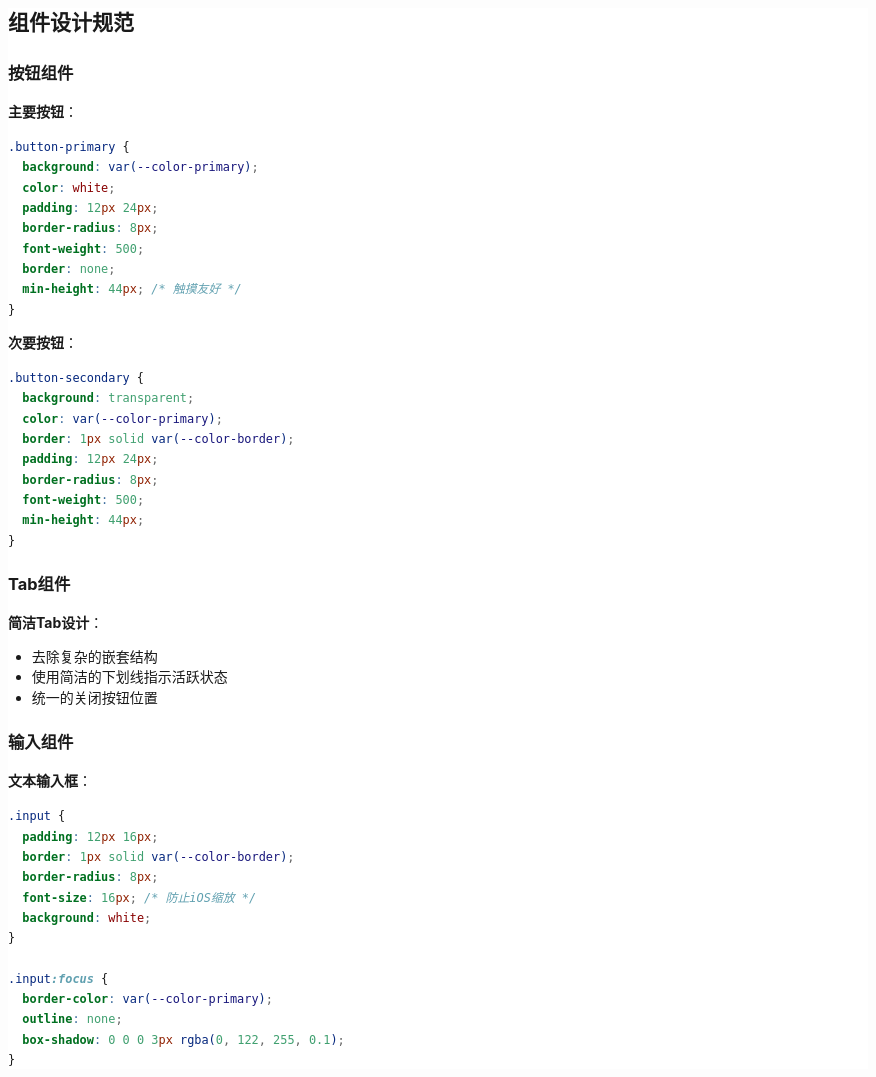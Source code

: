 ## 组件设计规范

### 按钮组件

**主要按钮**：
```css
.button-primary {
  background: var(--color-primary);
  color: white;
  padding: 12px 24px;
  border-radius: 8px;
  font-weight: 500;
  border: none;
  min-height: 44px; /* 触摸友好 */
}
```

**次要按钮**：
```css
.button-secondary {
  background: transparent;
  color: var(--color-primary);
  border: 1px solid var(--color-border);
  padding: 12px 24px;
  border-radius: 8px;
  font-weight: 500;
  min-height: 44px;
}
```

### Tab组件

**简洁Tab设计**：
- 去除复杂的嵌套结构
- 使用简洁的下划线指示活跃状态
- 统一的关闭按钮位置

### 输入组件

**文本输入框**：
```css
.input {
  padding: 12px 16px;
  border: 1px solid var(--color-border);
  border-radius: 8px;
  font-size: 16px; /* 防止iOS缩放 */
  background: white;
}

.input:focus {
  border-color: var(--color-primary);
  outline: none;
  box-shadow: 0 0 0 3px rgba(0, 122, 255, 0.1);
}
```
